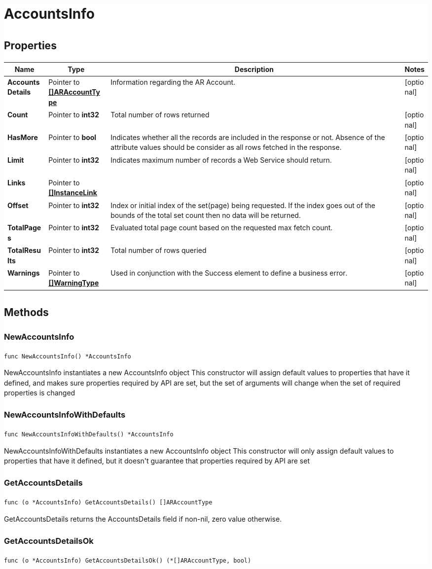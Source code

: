 # AccountsInfo

## Properties

Name | Type | Description | Notes
------------ | ------------- | ------------- | -------------
**AccountsDetails** | Pointer to [**[]ARAccountType**](ARAccountType.md) | Information regarding the AR Account. | [optional] 
**Count** | Pointer to **int32** | Total number of rows returned | [optional] 
**HasMore** | Pointer to **bool** | Indicates whether all the records are included in the response or not. Absence of the attribute values should be consider as all rows fetched in the response. | [optional] 
**Limit** | Pointer to **int32** | Indicates maximum number of records a Web Service should return. | [optional] 
**Links** | Pointer to [**[]InstanceLink**](InstanceLink.md) |  | [optional] 
**Offset** | Pointer to **int32** | Index or initial index of the set(page) being requested. If the index goes out of the bounds of the total set count then no data will be returned. | [optional] 
**TotalPages** | Pointer to **int32** | Evaluated total page count based on the requested max fetch count. | [optional] 
**TotalResults** | Pointer to **int32** | Total number of rows queried | [optional] 
**Warnings** | Pointer to [**[]WarningType**](WarningType.md) | Used in conjunction with the Success element to define a business error. | [optional] 

## Methods

### NewAccountsInfo

`func NewAccountsInfo() *AccountsInfo`

NewAccountsInfo instantiates a new AccountsInfo object
This constructor will assign default values to properties that have it defined,
and makes sure properties required by API are set, but the set of arguments
will change when the set of required properties is changed

### NewAccountsInfoWithDefaults

`func NewAccountsInfoWithDefaults() *AccountsInfo`

NewAccountsInfoWithDefaults instantiates a new AccountsInfo object
This constructor will only assign default values to properties that have it defined,
but it doesn't guarantee that properties required by API are set

### GetAccountsDetails

`func (o *AccountsInfo) GetAccountsDetails() []ARAccountType`

GetAccountsDetails returns the AccountsDetails field if non-nil, zero value otherwise.

### GetAccountsDetailsOk

`func (o *AccountsInfo) GetAccountsDetailsOk() (*[]ARAccountType, bool)`
